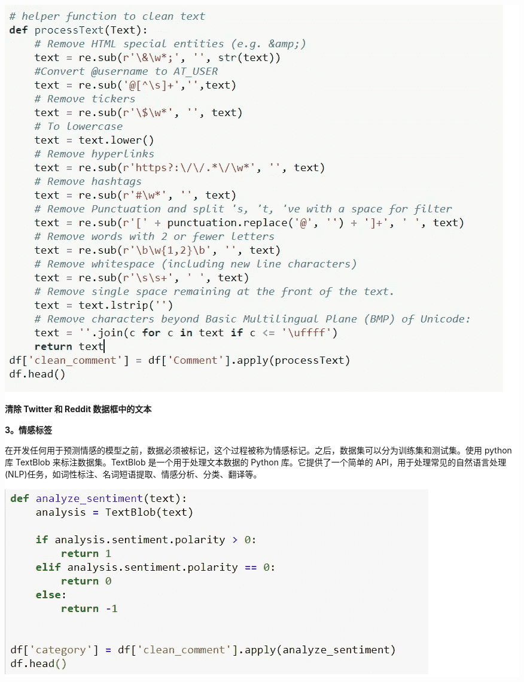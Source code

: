 ![](img/76c2457b9f394b9c391abd27c1555c26.png)

**清除 Twitter 和 Reddit 数据框中的文本**

**3。情感标签**

在开发任何用于预测情感的模型之前，数据必须被标记，这个过程被称为情感标记。之后，数据集可以分为训练集和测试集。使用 python 库 TextBlob 来标注数据集。TextBlob 是一个用于处理文本数据的 Python 库。它提供了一个简单的 API，用于处理常见的自然语言处理(NLP)任务，如词性标注、名词短语提取、情感分析、分类、翻译等。

![](img/1b96b90d1e3219083a76c07c80ee75cd.png)
